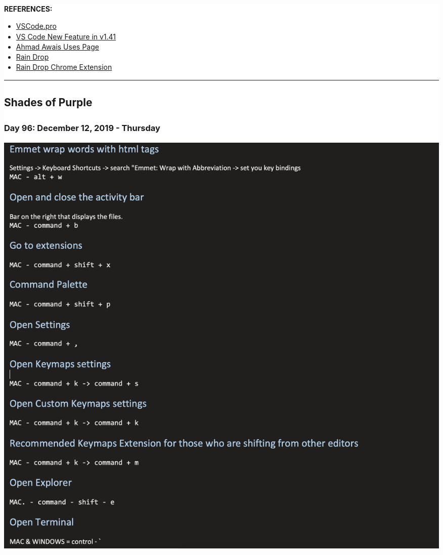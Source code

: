**REFERENCES:**

- [VSCode.pro](https://vscode.pro/)
- [VS Code New Feature in v1.41](https://code.visualstudio.com/updates/v1_41)
- [Ahmad Awais Uses Page](https://ahmadawais.com/uses/)
- [Rain Drop](https://raindrop.io/)
- [Rain Drop Chrome Extension](https://chrome.google.com/webstore/detail/raindropio/ldgfbffkinooeloadekpmfoklnobpien)

---

## Shades of Purple

### Day 96: December 12, 2019 - Thursday

![Image of VS Code Keyboard Shortcuts](images/r2d96(2).png)
